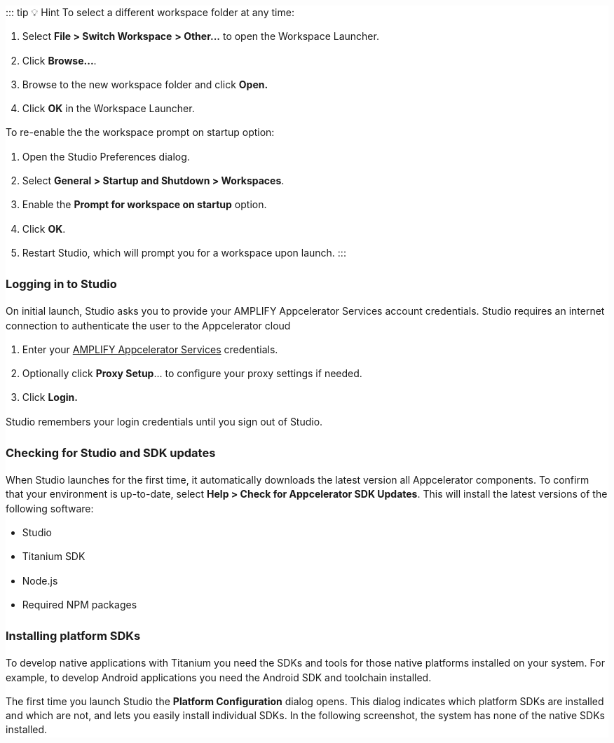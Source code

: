 ::: tip 💡 Hint
To select a different workspace folder at any time:

1. Select **File > Switch Workspace** **\> Other...** to open the Workspace Launcher.

2. Click **Browse...**.

3. Browse to the new workspace folder and click **Open.**

4. Click **OK** in the Workspace Launcher.

To re-enable the the workspace prompt on startup option:

1. Open the Studio Preferences dialog.

2. Select **General > Startup and Shutdown > Workspaces**.

3. Enable the **Prompt for workspace on startup** option.

4. Click **OK**.

5. Restart Studio, which will prompt you for a workspace upon launch.
:::

### Logging in to Studio

On initial launch, Studio asks you to provide your AMPLIFY Appcelerator Services account credentials. Studio requires an internet connection to authenticate the user to the Appcelerator cloud

1. Enter your [AMPLIFY Appcelerator Services](http://www.appcelerator.com/signup/) credentials.

2. Optionally click **Proxy Setup**... to configure your proxy settings if needed.

3. Click **Login.**

Studio remembers your login credentials until you sign out of Studio.

### Checking for Studio and SDK updates

When Studio launches for the first time, it automatically downloads the latest version all Appcelerator components. To confirm that your environment is up-to-date, select **Help > Check for Appcelerator SDK Updates**. This will install the latest versions of the following software:

* Studio

* Titanium SDK

* Node.js

* Required NPM packages

### Installing platform SDKs

To develop native applications with Titanium you need the SDKs and tools for those native platforms installed on your system. For example, to develop Android applications you need the Android SDK and toolchain installed.

The first time you launch Studio the **Platform Configuration** dialog opens. This dialog indicates which platform SDKs are installed and which are not, and lets you easily install individual SDKs. In the following screenshot, the system has none of the native SDKs installed.
